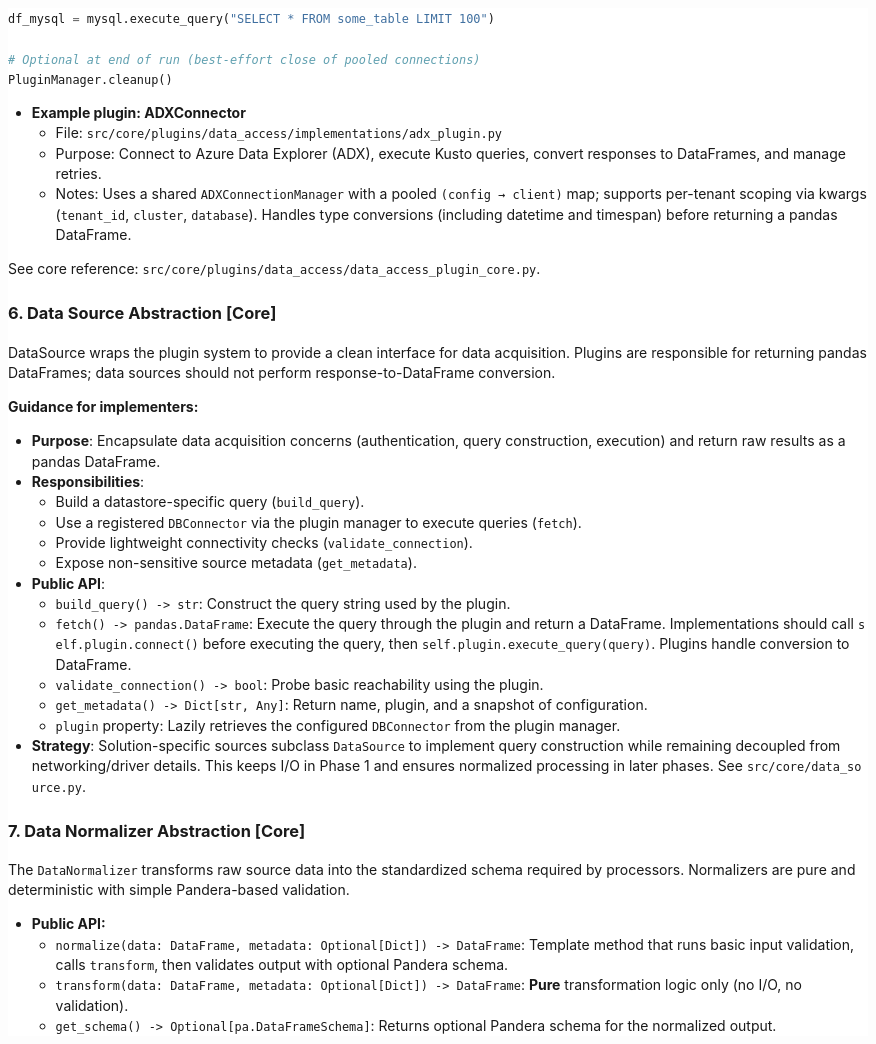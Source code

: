 ```python
df_mysql = mysql.execute_query("SELECT * FROM some_table LIMIT 100")

# Optional at end of run (best-effort close of pooled connections)
PluginManager.cleanup()
```

- **Example plugin: ADXConnector**
  - File: `src/core/plugins/data_access/implementations/adx_plugin.py`
  - Purpose: Connect to Azure Data Explorer (ADX), execute Kusto queries, convert responses to DataFrames, and manage retries.
  - Notes: Uses a shared `ADXConnectionManager` with a pooled `(config → client)` map; supports per-tenant scoping via kwargs (`tenant_id`, `cluster`, `database`). Handles type conversions (including datetime and timespan) before returning a pandas DataFrame.

See core reference: `src/core/plugins/data_access/data_access_plugin_core.py`.

### 6. Data Source Abstraction [Core]

DataSource wraps the plugin system to provide a clean interface for data acquisition.
Plugins are responsible for returning pandas DataFrames; data sources should not
perform response-to-DataFrame conversion.

**Guidance for implementers:**

- **Purpose**: Encapsulate data acquisition concerns (authentication, query construction, execution) and return raw results as a pandas DataFrame.
- **Responsibilities**:
  - Build a datastore-specific query (`build_query`).
  - Use a registered `DBConnector` via the plugin manager to execute queries (`fetch`).
  - Provide lightweight connectivity checks (`validate_connection`).
  - Expose non-sensitive source metadata (`get_metadata`).
- **Public API**:
  - `build_query() -> str`: Construct the query string used by the plugin.
  - `fetch() -> pandas.DataFrame`: Execute the query through the plugin and return a DataFrame. Implementations should call `self.plugin.connect()` before executing the query, then `self.plugin.execute_query(query)`. Plugins handle conversion to DataFrame.
  - `validate_connection() -> bool`: Probe basic reachability using the plugin.
  - `get_metadata() -> Dict[str, Any]`: Return name, plugin, and a snapshot of configuration.
  - `plugin` property: Lazily retrieves the configured `DBConnector` from the plugin manager.
- **Strategy**: Solution-specific sources subclass `DataSource` to implement query construction while remaining decoupled from networking/driver details. This keeps I/O in Phase 1 and ensures normalized processing in later phases. See `src/core/data_source.py`.

### 7. Data Normalizer Abstraction [Core]

The `DataNormalizer` transforms raw source data into the standardized schema required by processors. Normalizers are pure and deterministic with simple Pandera-based validation.

- **Public API:**
  - `normalize(data: DataFrame, metadata: Optional[Dict]) -> DataFrame`: Template method that runs basic input validation, calls `transform`, then validates output with optional Pandera schema.
  - `transform(data: DataFrame, metadata: Optional[Dict]) -> DataFrame`: **Pure** transformation logic only (no I/O, no validation).
  - `get_schema() -> Optional[pa.DataFrameSchema]`: Returns optional Pandera schema for the normalized output.
